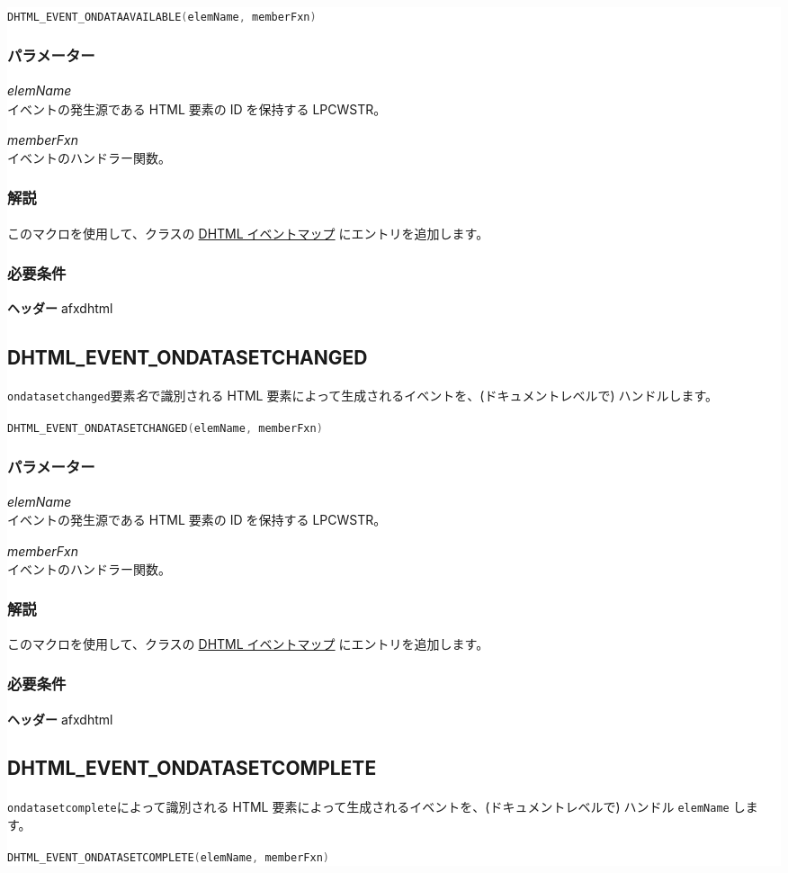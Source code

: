 ```cpp
DHTML_EVENT_ONDATAAVAILABLE(elemName, memberFxn)
```

### <a name="parameters"></a>パラメーター

*elemName*<br/>
イベントの発生源である HTML 要素の ID を保持する LPCWSTR。

*memberFxn*<br/>
イベントのハンドラー関数。

### <a name="remarks"></a>解説

このマクロを使用して、クラスの [DHTML イベントマップ](#begin_dhtml_event_map_inline) にエントリを追加します。

### <a name="requirements"></a>必要条件

  **ヘッダー** afxdhtml

## <a name="dhtml_event_ondatasetchanged"></a><a name="dhtml_event_ondatasetchanged"></a> DHTML_EVENT_ONDATASETCHANGED

`ondatasetchanged`要素*名*で識別される HTML 要素によって生成されるイベントを、(ドキュメントレベルで) ハンドルします。

```cpp
DHTML_EVENT_ONDATASETCHANGED(elemName, memberFxn)
```

### <a name="parameters"></a>パラメーター

*elemName*<br/>
イベントの発生源である HTML 要素の ID を保持する LPCWSTR。

*memberFxn*<br/>
イベントのハンドラー関数。

### <a name="remarks"></a>解説

このマクロを使用して、クラスの [DHTML イベントマップ](#begin_dhtml_event_map_inline) にエントリを追加します。

### <a name="requirements"></a>必要条件

  **ヘッダー** afxdhtml

## <a name="dhtml_event_ondatasetcomplete"></a><a name="dhtml_event_ondatasetcomplete"></a> DHTML_EVENT_ONDATASETCOMPLETE

`ondatasetcomplete`によって識別される HTML 要素によって生成されるイベントを、(ドキュメントレベルで) ハンドル `elemName` します。

```cpp
DHTML_EVENT_ONDATASETCOMPLETE(elemName, memberFxn)
```
